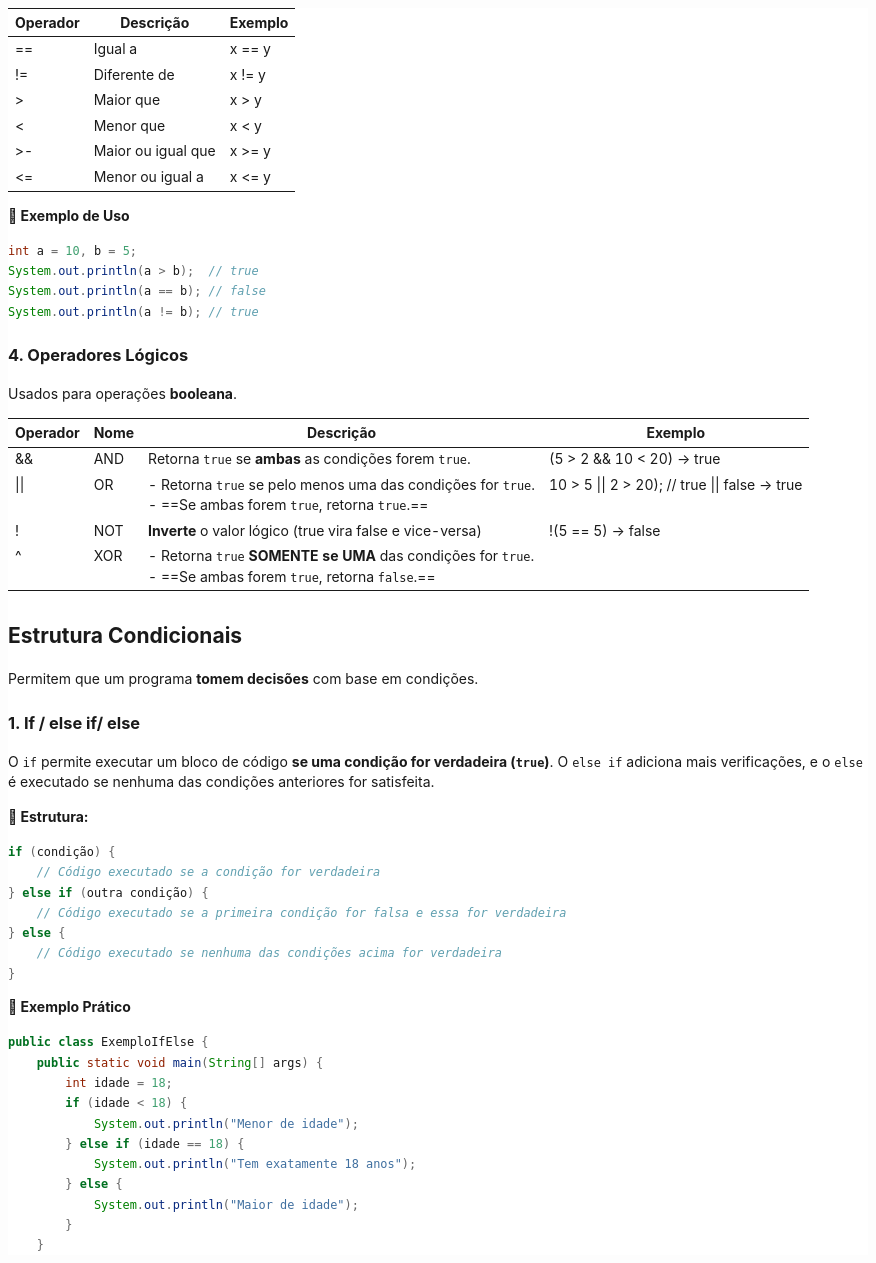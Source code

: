 | Operador | Descrição          | Exemplo |
| -------- | ------------------ | ------- |
| ==       | Igual a            | x == y  |
| !=       | Diferente de       | x != y  |
| >        | Maior que          | x > y   |
| <        | Menor que          | x < y   |
| >-       | Maior ou igual que | x >= y  |
| <=       | Menor ou igual a   | x <= y  |
**📌 Exemplo de Uso**
```java
int a = 10, b = 5;
System.out.println(a > b);  // true
System.out.println(a == b); // false
System.out.println(a != b); // true
```
### 4. Operadores Lógicos

Usados para operações **booleana**.

| Operador | Nome | Descrição                                                                                                      | Exemplo                                        |
| -------- | ---- | -------------------------------------------------------------------------------------------------------------- | ---------------------------------------------- |
| &&       | AND  | Retorna `true` se **ambas** as condições forem `true`.                                                         | (5 > 2 && 10 < 20) → true                      |
| \|\|     | OR   | - Retorna `true` se pelo menos uma das condições for `true`.<br>- ==Se ambas forem `true`, retorna `true`.==   | 10 > 5 \|\| 2 > 20); // true \|\| false → true |
| !        | NOT  | **Inverte** o valor lógico (true vira false e vice-versa)                                                      | !(5 == 5) → false                              |
| ^        | XOR  | - Retorna `true` **SOMENTE se UMA** das condições for `true`.<br>- ==Se ambas forem `true`, retorna `false`.== |                                                |

## Estrutura Condicionais

Permitem que um programa **tomem decisões** com base em condições.
### 1. If / else if/ else

O `if` permite executar um bloco de código **se uma condição for verdadeira (`true`)**. O `else if` adiciona mais verificações, e o `else` é executado se nenhuma das condições anteriores for satisfeita.

**📌 Estrutura:**
```java
if (condição) {
    // Código executado se a condição for verdadeira
} else if (outra condição) {
    // Código executado se a primeira condição for falsa e essa for verdadeira
} else {
    // Código executado se nenhuma das condições acima for verdadeira
}
```
**📌 Exemplo Prático**
```java
public class ExemploIfElse {
    public static void main(String[] args) {
        int idade = 18;
        if (idade < 18) {
            System.out.println("Menor de idade");
        } else if (idade == 18) {
            System.out.println("Tem exatamente 18 anos");
        } else {
            System.out.println("Maior de idade");
        }
    }
```